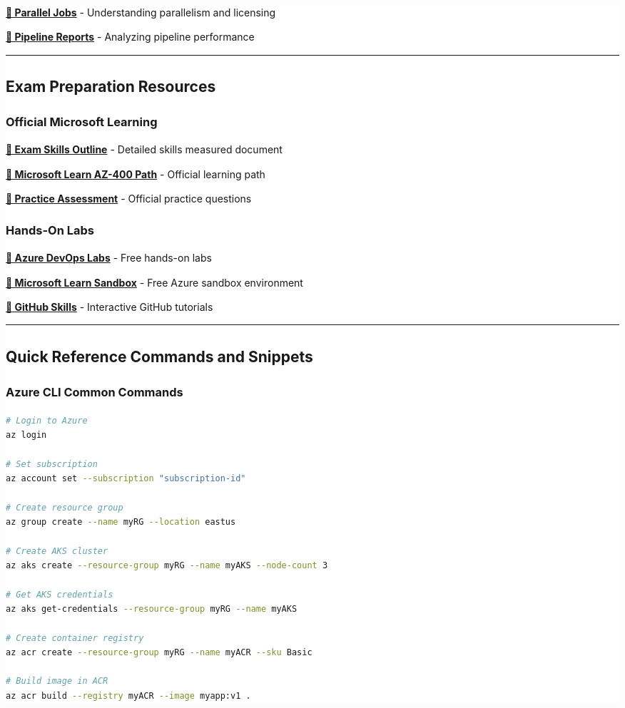 **[📖 Parallel Jobs](https://learn.microsoft.com/en-us/azure/devops/pipelines/licensing/concurrent-jobs)** - Understanding parallelism and licensing

**[📖 Pipeline Reports](https://learn.microsoft.com/en-us/azure/devops/pipelines/reports/pipelinereport)** - Analyzing pipeline performance

---

## Exam Preparation Resources

### Official Microsoft Learning

**[📖 Exam Skills Outline](https://learn.microsoft.com/en-us/credentials/certifications/resources/study-guides/az-400)** - Detailed skills measured document

**[📖 Microsoft Learn AZ-400 Path](https://learn.microsoft.com/en-us/training/courses/az-400t00)** - Official learning path

**[📖 Practice Assessment](https://learn.microsoft.com/en-us/credentials/certifications/exams/az-400/practice/assessment)** - Official practice questions

### Hands-On Labs

**[📖 Azure DevOps Labs](https://azuredevopslabs.com/)** - Free hands-on labs

**[📖 Microsoft Learn Sandbox](https://learn.microsoft.com/en-us/training/support/faq)** - Free Azure sandbox environment

**[📖 GitHub Skills](https://skills.github.com/)** - Interactive GitHub tutorials

---

## Quick Reference Commands and Snippets

### Azure CLI Common Commands

```bash
# Login to Azure
az login

# Set subscription
az account set --subscription "subscription-id"

# Create resource group
az group create --name myRG --location eastus

# Create AKS cluster
az aks create --resource-group myRG --name myAKS --node-count 3

# Get AKS credentials
az aks get-credentials --resource-group myRG --name myAKS

# Create container registry
az acr create --resource-group myRG --name myACR --sku Basic

# Build image in ACR
az acr build --registry myACR --image myapp:v1 .
```
